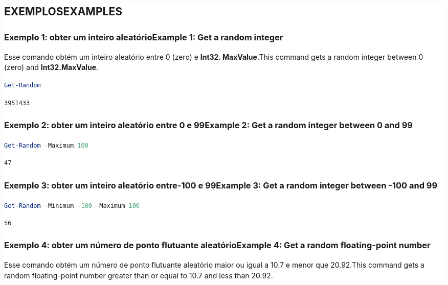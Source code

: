 ## <span data-ttu-id="59b03-119">EXEMPLOS</span><span class="sxs-lookup"><span data-stu-id="59b03-119">EXAMPLES</span></span>

### <span data-ttu-id="59b03-120">Exemplo 1: obter um inteiro aleatório</span><span class="sxs-lookup"><span data-stu-id="59b03-120">Example 1: Get a random integer</span></span>

<span data-ttu-id="59b03-121">Esse comando obtém um inteiro aleatório entre 0 (zero) e **Int32. MaxValue**.</span><span class="sxs-lookup"><span data-stu-id="59b03-121">This command gets a random integer between 0 (zero) and **Int32.MaxValue**.</span></span>

```powershell
Get-Random
```

```Output
3951433
```

### <span data-ttu-id="59b03-122">Exemplo 2: obter um inteiro aleatório entre 0 e 99</span><span class="sxs-lookup"><span data-stu-id="59b03-122">Example 2: Get a random integer between 0 and 99</span></span>

```powershell
Get-Random -Maximum 100
```

```Output
47
```

### <span data-ttu-id="59b03-123">Exemplo 3: obter um inteiro aleatório entre-100 e 99</span><span class="sxs-lookup"><span data-stu-id="59b03-123">Example 3: Get a random integer between -100 and 99</span></span>

```powershell
Get-Random -Minimum -100 -Maximum 100
```

```Output
56
```

### <span data-ttu-id="59b03-124">Exemplo 4: obter um número de ponto flutuante aleatório</span><span class="sxs-lookup"><span data-stu-id="59b03-124">Example 4: Get a random floating-point number</span></span>

<span data-ttu-id="59b03-125">Esse comando obtém um número de ponto flutuante aleatório maior ou igual a 10.7 e menor que 20.92.</span><span class="sxs-lookup"><span data-stu-id="59b03-125">This command gets a random floating-point number greater than or equal to 10.7 and less than 20.92.</span></span>
